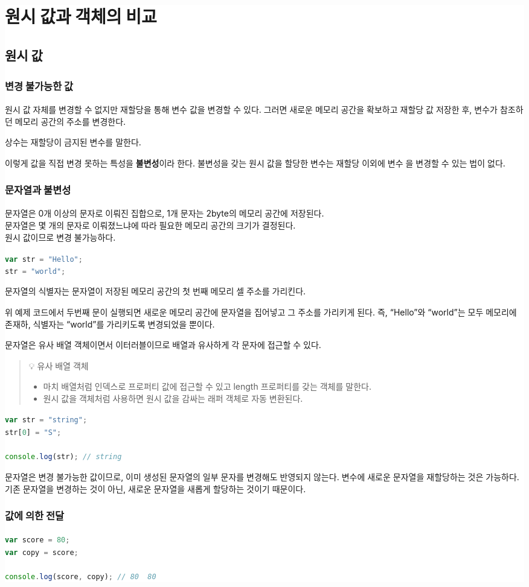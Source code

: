 # 원시 값과 객체의 비교

## 원시 값

### 변경 불가능한 값

원시 값 자체를 변경할 수 없지만 재할당을 통해 변수 값을 변경할 수 있다. 그러면 새로운 메모리 공간을 확보하고 재할당 값 저장한 후, 변수가 참조하던 메모리 공간의 주소를 변경한다.

상수는 재할당이 금지된 변수를 말한다.

이렇게 값을 직접 변경 못하는 특성을 **불변성**이라 한다. 불변성을 갖는 원시 값을 할당한 변수는 재할당 이외에 변수 을 변경할 수 있는 법이 없다.

### 문자열과 불변성

문자열은 0개 이상의 문자로 이뤄진 집합으로, 1개 문자는 2byte의 메모리 공간에 저장된다.  
문자열은 몇 개의 문자로 이뤄졌느냐에 따라 필요한 메모리 공간의 크기가 결정된다.  
원시 값이므로 변경 불가능하다.

```jsx
var str = "Hello";
str = "world";
```

문자열의 식별자는 문자열이 저장된 메모리 공간의 첫 번째 메모리 셀 주소를 가리킨다.

위 예제 코드에서 두번째 문이 실행되면 새로운 메모리 공간에 문자열을 집어넣고 그 주소를 가리키게 된다. 즉, “Hello”와 “world”는 모두 메모리에 존재하, 식별자는 “world”를 가리키도록 변경되었을 뿐이다.

문자열은 유사 배열 객체이면서 이터러블이므로 배열과 유사하게 각 문자에 접근할 수 있다.

> 💡 유사 배열 객체
>
> - 마치 배열처럼 인덱스로 프로퍼티 값에 접근할 수 있고 length 프로퍼티를 갖는 객체를 말한다.
> - 원시 값을 객체처럼 사용하면 원시 값을 감싸는 래퍼 객체로 자동 변환된다.

```jsx
var str = "string";
str[0] = "S";

console.log(str); // string
```

문자열은 변경 불가능한 값이므로, 이미 생성된 문자열의 일부 문자를 변경해도 반영되지 않는다. 변수에 새로운 문자열을 재할당하는 것은 가능하다. 기존 문자열을 변경하는 것이 아닌, 새로운 문자열을 새롭게 할당하는 것이기 때문이다.

### 값에 의한 전달

```jsx
var score = 80;
var copy = score;

console.log(score, copy); // 80  80
```
